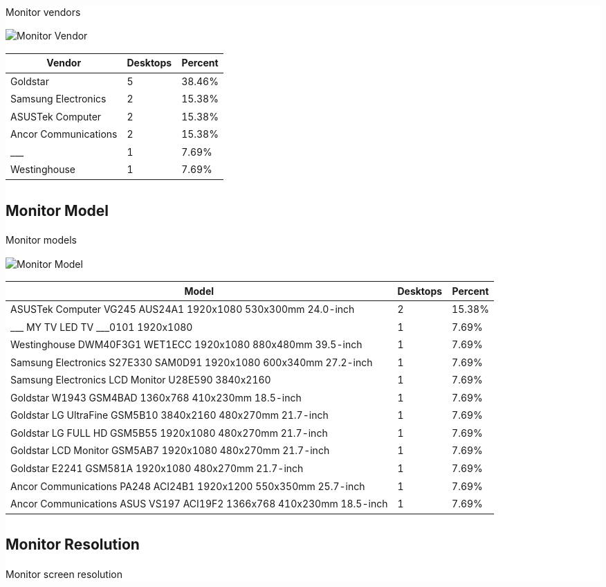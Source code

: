 Monitor vendors

![Monitor Vendor](./images/pie_chart_bsd/mon_vendor.svg)


| Vendor               | Desktops | Percent |
|----------------------|----------|---------|
| Goldstar             | 5        | 38.46%  |
| Samsung Electronics  | 2        | 15.38%  |
| ASUSTek Computer     | 2        | 15.38%  |
| Ancor Communications | 2        | 15.38%  |
| ___                  | 1        | 7.69%   |
| Westinghouse         | 1        | 7.69%   |

Monitor Model
-------------

Monitor models

![Monitor Model](./images/pie_chart_bsd/mon_model.svg)


| Model                                                                | Desktops | Percent |
|----------------------------------------------------------------------|----------|---------|
| ASUSTek Computer VG245 AUS24A1 1920x1080 530x300mm 24.0-inch         | 2        | 15.38%  |
| ___ MY TV LED TV ___0101 1920x1080                                   | 1        | 7.69%   |
| Westinghouse DWM40F3G1 WET1ECC 1920x1080 880x480mm 39.5-inch         | 1        | 7.69%   |
| Samsung Electronics S27E330 SAM0D91 1920x1080 600x340mm 27.2-inch    | 1        | 7.69%   |
| Samsung Electronics LCD Monitor U28E590 3840x2160                    | 1        | 7.69%   |
| Goldstar W1943 GSM4BAD 1360x768 410x230mm 18.5-inch                  | 1        | 7.69%   |
| Goldstar LG UltraFine GSM5B10 3840x2160 480x270mm 21.7-inch          | 1        | 7.69%   |
| Goldstar LG FULL HD GSM5B55 1920x1080 480x270mm 21.7-inch            | 1        | 7.69%   |
| Goldstar LCD Monitor GSM5AB7 1920x1080 480x270mm 21.7-inch           | 1        | 7.69%   |
| Goldstar E2241 GSM581A 1920x1080 480x270mm 21.7-inch                 | 1        | 7.69%   |
| Ancor Communications PA248 ACI24B1 1920x1200 550x350mm 25.7-inch     | 1        | 7.69%   |
| Ancor Communications ASUS VS197 ACI19F2 1366x768 410x230mm 18.5-inch | 1        | 7.69%   |

Monitor Resolution
------------------

Monitor screen resolution
